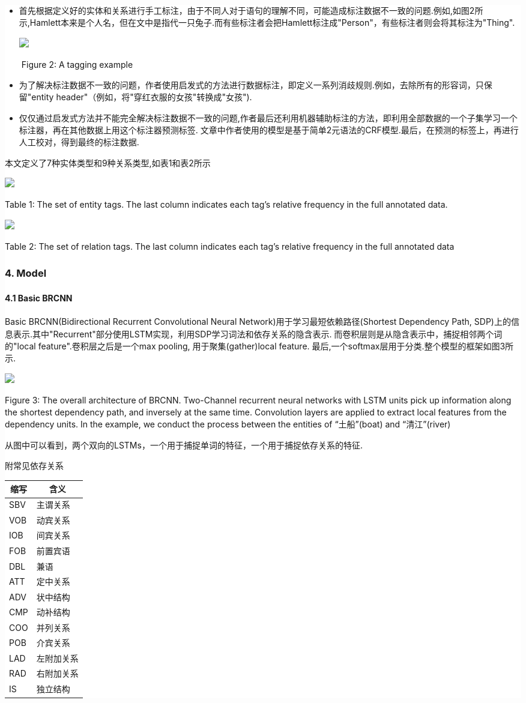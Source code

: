 * 首先根据定义好的实体和关系进行手工标注，由于不同人对于语句的理解不同，可能造成标注数据不一致的问题.例如,如图2所示,Hamlett本来是个人名，但在文中是指代一只兔子.而有些标注者会把Hamlett标注成"Person"，有些标注者则会将其标注为"Thing".

  ![](https://raw.githubusercontent.com/CrisJk/SomePicture/master/blog_picture/chinese-text-annotation-error.png)

  ​                                                                 Figure 2: A tagging example

* 为了解决标注数据不一致的问题，作者使用启发式的方法进行数据标注，即定义一系列消歧规则.例如，去除所有的形容词，只保留"entity header"（例如，将"穿红衣服的女孩"转换成"女孩").

* 仅仅通过启发式方法并不能完全解决标注数据不一致的问题,作者最后还利用机器辅助标注的方法，即利用全部数据的一个子集学习一个标注器，再在其他数据上用这个标注器预测标签. 文章中作者使用的模型是基于简单2元语法的CRF模型.最后，在预测的标签上，再进行人工校对，得到最终的标注数据.

本文定义了7种实体类型和9种关系类型,如表1和表2所示

![](https://raw.githubusercontent.com/CrisJk/SomePicture/master/blog_picture/chinese-literature-entity-type.png)

Table 1: The set of entity tags. The last column indicates each tag’s relative frequency in the full annotated data.

![](https://raw.githubusercontent.com/CrisJk/SomePicture/master/blog_picture/chinese-literature-relation-type.png)

Table 2: The set of relation tags. The last column indicates each tag’s relative frequency in the full annotated data

###  4. Model

#### 4.1 Basic BRCNN

Basic BRCNN(Bidirectional Recurrent Convolutional Neural Network)用于学习最短依赖路径(Shortest Dependency Path, SDP)上的信息表示.其中"Recurrent"部分使用LSTM实现，利用SDP学习词法和依存关系的隐含表示. 而卷积层则是从隐含表示中，捕捉相邻两个词的"local feature".卷积层之后是一个max pooling, 用于聚集(gather)local feature. 最后,一个softmax层用于分类.整个模型的框架如图3所示.

![](https://raw.githubusercontent.com/CrisJk/SomePicture/master/blog_picture/BRCNN-architecture.png)

Figure 3: The overall architecture of BRCNN. Two-Channel recurrent neural networks with LSTM units pick up information along the shortest dependency path, and inversely at the same time. Convolution layers are applied to extract local features from the dependency units. In the example, we conduct the process between the entities of “土船”(boat) and “清江”(river)

从图中可以看到，两个双向的LSTMs，一个用于捕捉单词的特征，一个用于捕捉依存关系的特征. 

附常见依存关系

| 缩写   | 含义    |
| ---- | ----- |
| SBV  | 主谓关系  |
| VOB  | 动宾关系  |
| IOB  | 间宾关系  |
| FOB  | 前置宾语  |
| DBL  | 兼语    |
| ATT  | 定中关系  |
| ADV  | 状中结构  |
| CMP  | 动补结构  |
| COO  | 并列关系  |
| POB  | 介宾关系  |
| LAD  | 左附加关系 |
| RAD  | 右附加关系 |
| IS   | 独立结构  |